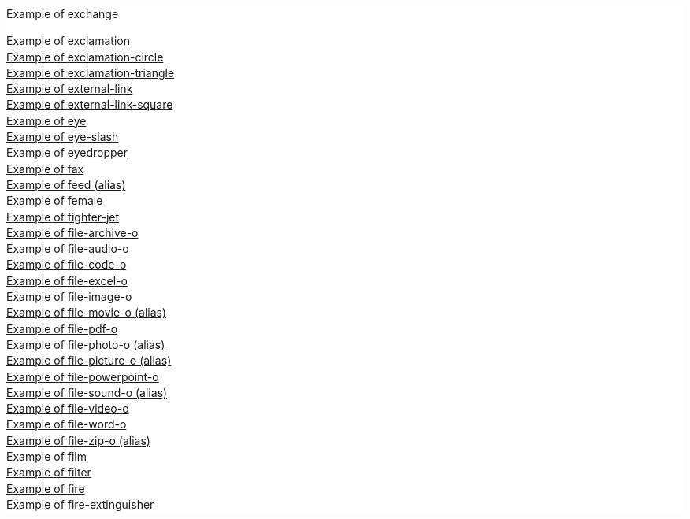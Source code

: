 <span class="sr-only">Example of </span>exchange</a></div> <div class="fa-hover col-md-3 col-sm-4"><a href="../icon/exclamation"><i class="fa fa-exclamation" aria-hidden="true"></i> <span class="sr-only">Example of </span>exclamation</a></div> <div class="fa-hover col-md-3 col-sm-4"><a href="../icon/exclamation-circle"><i class="fa fa-exclamation-circle" aria-hidden="true"></i> <span class="sr-only">Example of </span>exclamation-circle</a></div> <div class="fa-hover col-md-3 col-sm-4"><a href="../icon/exclamation-triangle"><i class="fa fa-exclamation-triangle" aria-hidden="true"></i> <span class="sr-only">Example of </span>exclamation-triangle</a></div> <div class="fa-hover col-md-3 col-sm-4"><a href="../icon/external-link"><i class="fa fa-external-link" aria-hidden="true"></i> <span class="sr-only">Example of </span>external-link</a></div> <div class="fa-hover col-md-3 col-sm-4"><a href="../icon/external-link-square"><i class="fa fa-external-link-square" aria-hidden="true"></i> <span class="sr-only">Example of </span>external-link-square</a></div> <div class="fa-hover col-md-3 col-sm-4"><a href="../icon/eye"><i class="fa fa-eye" aria-hidden="true"></i> <span class="sr-only">Example of </span>eye</a></div> <div class="fa-hover col-md-3 col-sm-4"><a href="../icon/eye-slash"><i class="fa fa-eye-slash" aria-hidden="true"></i> <span class="sr-only">Example of </span>eye-slash</a></div> <div class="fa-hover col-md-3 col-sm-4"><a href="../icon/eyedropper"><i class="fa fa-eyedropper" aria-hidden="true"></i> <span class="sr-only">Example of </span>eyedropper</a></div> <div class="fa-hover col-md-3 col-sm-4"><a href="../icon/fax"><i class="fa fa-fax" aria-hidden="true"></i> <span class="sr-only">Example of </span>fax</a></div> <div class="fa-hover col-md-3 col-sm-4"><a href="../icon/rss"><i class="fa fa-feed" aria-hidden="true"></i> <span class="sr-only">Example of </span>feed <span class="text-muted">(alias)</span></a></div> <div class="fa-hover col-md-3 col-sm-4"><a href="../icon/female"><i class="fa fa-female" aria-hidden="true"></i> <span class="sr-only">Example of </span>female</a></div> <div class="fa-hover col-md-3 col-sm-4"><a href="../icon/fighter-jet"><i class="fa fa-fighter-jet" aria-hidden="true"></i> <span class="sr-only">Example of </span>fighter-jet</a></div> <div class="fa-hover col-md-3 col-sm-4"><a href="../icon/file-archive-o"><i class="fa fa-file-archive-o" aria-hidden="true"></i> <span class="sr-only">Example of </span>file-archive-o</a></div> <div class="fa-hover col-md-3 col-sm-4"><a href="../icon/file-audio-o"><i class="fa fa-file-audio-o" aria-hidden="true"></i> <span class="sr-only">Example of </span>file-audio-o</a></div> <div class="fa-hover col-md-3 col-sm-4"><a href="../icon/file-code-o"><i class="fa fa-file-code-o" aria-hidden="true"></i> <span class="sr-only">Example of </span>file-code-o</a></div> <div class="fa-hover col-md-3 col-sm-4"><a href="../icon/file-excel-o"><i class="fa fa-file-excel-o" aria-hidden="true"></i> <span class="sr-only">Example of </span>file-excel-o</a></div> <div class="fa-hover col-md-3 col-sm-4"><a href="../icon/file-image-o"><i class="fa fa-file-image-o" aria-hidden="true"></i> <span class="sr-only">Example of </span>file-image-o</a></div> <div class="fa-hover col-md-3 col-sm-4"><a href="../icon/file-video-o"><i class="fa fa-file-movie-o" aria-hidden="true"></i> <span class="sr-only">Example of </span>file-movie-o <span class="text-muted">(alias)</span></a></div> <div class="fa-hover col-md-3 col-sm-4"><a href="../icon/file-pdf-o"><i class="fa fa-file-pdf-o" aria-hidden="true"></i> <span class="sr-only">Example of </span>file-pdf-o</a></div> <div class="fa-hover col-md-3 col-sm-4"><a href="../icon/file-image-o"><i class="fa fa-file-photo-o" aria-hidden="true"></i> <span class="sr-only">Example of </span>file-photo-o <span class="text-muted">(alias)</span></a></div> <div class="fa-hover col-md-3 col-sm-4"><a href="../icon/file-image-o"><i class="fa fa-file-picture-o" aria-hidden="true"></i> <span class="sr-only">Example of </span>file-picture-o <span class="text-muted">(alias)</span></a></div> <div class="fa-hover col-md-3 col-sm-4"><a href="../icon/file-powerpoint-o"><i class="fa fa-file-powerpoint-o" aria-hidden="true"></i> <span class="sr-only">Example of </span>file-powerpoint-o</a></div> <div class="fa-hover col-md-3 col-sm-4"><a href="../icon/file-audio-o"><i class="fa fa-file-sound-o" aria-hidden="true"></i> <span class="sr-only">Example of </span>file-sound-o <span class="text-muted">(alias)</span></a></div> <div class="fa-hover col-md-3 col-sm-4"><a href="../icon/file-video-o"><i class="fa fa-file-video-o" aria-hidden="true"></i> <span class="sr-only">Example of </span>file-video-o</a></div> <div class="fa-hover col-md-3 col-sm-4"><a href="../icon/file-word-o"><i class="fa fa-file-word-o" aria-hidden="true"></i> <span class="sr-only">Example of </span>file-word-o</a></div> <div class="fa-hover col-md-3 col-sm-4"><a href="../icon/file-archive-o"><i class="fa fa-file-zip-o" aria-hidden="true"></i> <span class="sr-only">Example of </span>file-zip-o <span class="text-muted">(alias)</span></a></div> <div class="fa-hover col-md-3 col-sm-4"><a href="../icon/film"><i class="fa fa-film" aria-hidden="true"></i> <span class="sr-only">Example of </span>film</a></div> <div class="fa-hover col-md-3 col-sm-4"><a href="../icon/filter"><i class="fa fa-filter" aria-hidden="true"></i> <span class="sr-only">Example of </span>filter</a></div> <div class="fa-hover col-md-3 col-sm-4"><a href="../icon/fire"><i class="fa fa-fire" aria-hidden="true"></i> <span class="sr-only">Example of </span>fire</a></div> <div class="fa-hover col-md-3 col-sm-4"><a href="../icon/fire-extinguisher"><i class="fa fa-fire-extinguisher" aria-hidden="true"></i> <span class="sr-only">Example of </span>fire-extinguisher</a></div>
